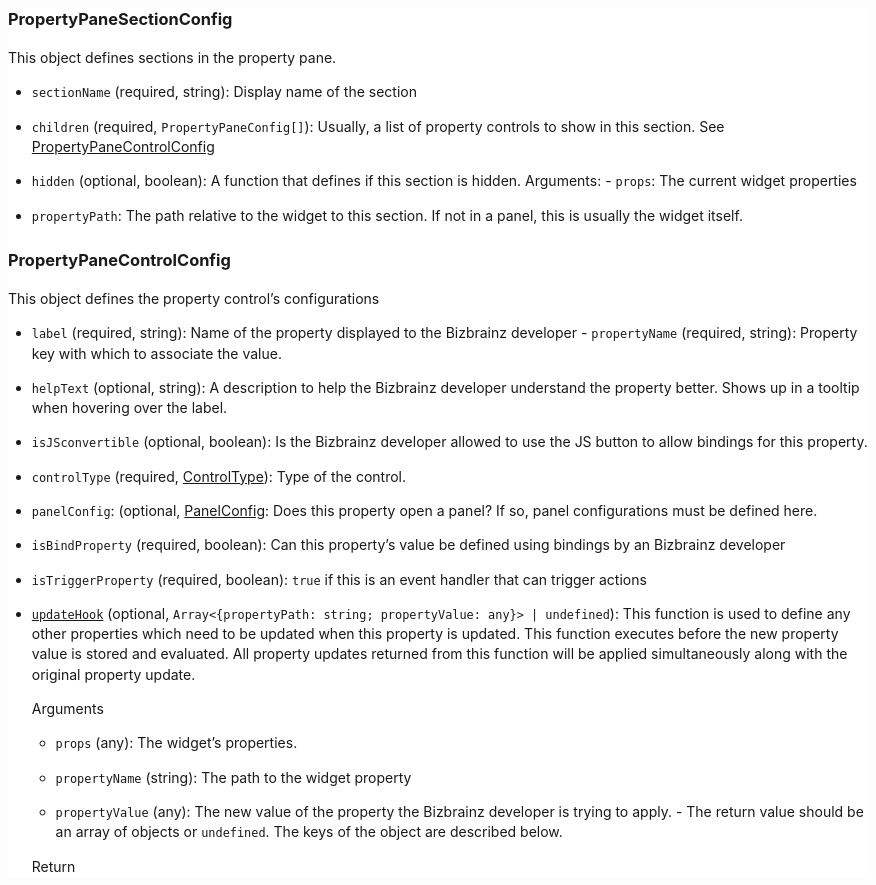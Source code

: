 ### PropertyPaneSectionConfig

This object defines sections in the property pane. 

- `sectionName` (required, string): Display name of the section 

- `children` (required, `PropertyPaneConfig[]`): Usually, a list of property controls to show in this section. See [PropertyPaneControlConfig](#propertypanecontrolconfig) 

- `hidden` (optional, boolean): A function that defines if this section is hidden. Arguments: - `props`: The current widget properties 

- `propertyPath`: The path relative to the widget to this section. If not in a panel, this is usually the widget itself.

### PropertyPaneControlConfig

This object defines the property control’s configurations 

- `label` (required, string): Name of the property displayed to the Bizbrainz developer - `propertyName` (required, string): Property key with which to associate the value. 

- `helpText` (optional, string): A description to help the Bizbrainz developer understand the property better. Shows up in a tooltip when hovering over the label. 

- `isJSconvertible` (optional, boolean): Is the Bizbrainz developer allowed to use the JS button to allow bindings for this property. 

- `controlType` (required, [ControlType](https://github.com/bizBrainzorg/bizBrainz/blob/e772fd4ff96accfb94818fa9f0b58dc6851a1cf0/app/client/src/components/propertyControls/index.ts#L52)): Type of the control. 

- `panelConfig`: (optional, [PanelConfig](#panelconfig): Does this property open a panel? If so, panel configurations must be defined here. 

- `isBindProperty` (required, boolean): Can this property’s value be defined using bindings by an Bizbrainz developer 

- `isTriggerProperty` (required, boolean): `true` if this is an event handler that can trigger actions 

- [`updateHook`](https://github.com/bizBrainzorg/bizBrainz/blob/24b9da6741660ab624c27fc9bbcca335779733cc/app/client/src/constants/PropertyControlConstants.tsx#L49) (optional, `Array<{propertyPath: string; propertyValue: any}> | undefined`): This function is used to define any other properties which need to be updated when this property is updated. This function executes before the new property value is stored and evaluated. All property updates returned from this function will be applied simultaneously along with the original property update. 

  Arguments 

  - `props` (any): The widget’s properties. 

  - `propertyName` (string): The path to the widget property 

  - `propertyValue` (any): The new value of the property the Bizbrainz developer is trying to apply. - The return value should be an array of objects or `undefined`. The keys of the object are described below. 

  Return 
